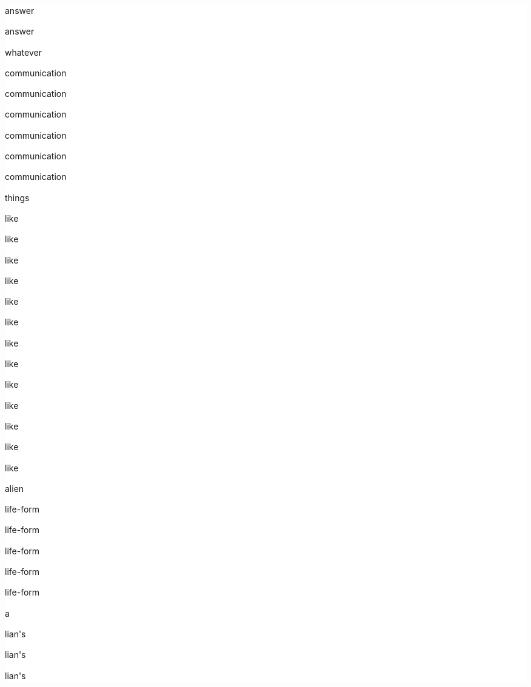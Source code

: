 answer

answer

 whatever

communication

communication

communication

communication

communication

communication

 things

like

like

like

like

like

like

like

like

like

like

like

like

like

 alien

life-form

life-form

life-form

life-form

life-form

 a

lian's

lian's

lian's

